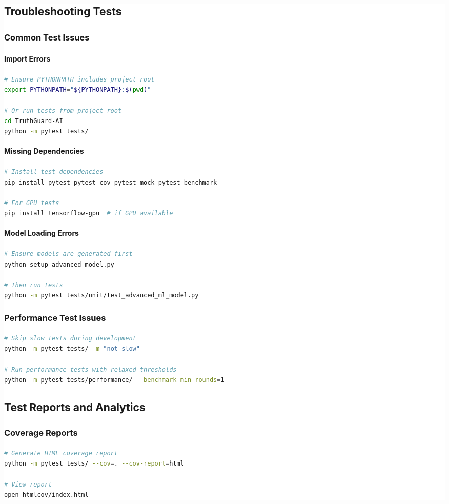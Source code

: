 ## Troubleshooting Tests

### Common Test Issues

#### Import Errors
```bash
# Ensure PYTHONPATH includes project root
export PYTHONPATH="${PYTHONPATH}:$(pwd)"

# Or run tests from project root
cd TruthGuard-AI
python -m pytest tests/
```

#### Missing Dependencies
```bash
# Install test dependencies
pip install pytest pytest-cov pytest-mock pytest-benchmark

# For GPU tests
pip install tensorflow-gpu  # if GPU available
```

#### Model Loading Errors
```bash
# Ensure models are generated first
python setup_advanced_model.py

# Then run tests
python -m pytest tests/unit/test_advanced_ml_model.py
```

### Performance Test Issues
```bash
# Skip slow tests during development
python -m pytest tests/ -m "not slow"

# Run performance tests with relaxed thresholds
python -m pytest tests/performance/ --benchmark-min-rounds=1
```

## Test Reports and Analytics

### Coverage Reports
```bash
# Generate HTML coverage report
python -m pytest tests/ --cov=. --cov-report=html

# View report
open htmlcov/index.html
```

